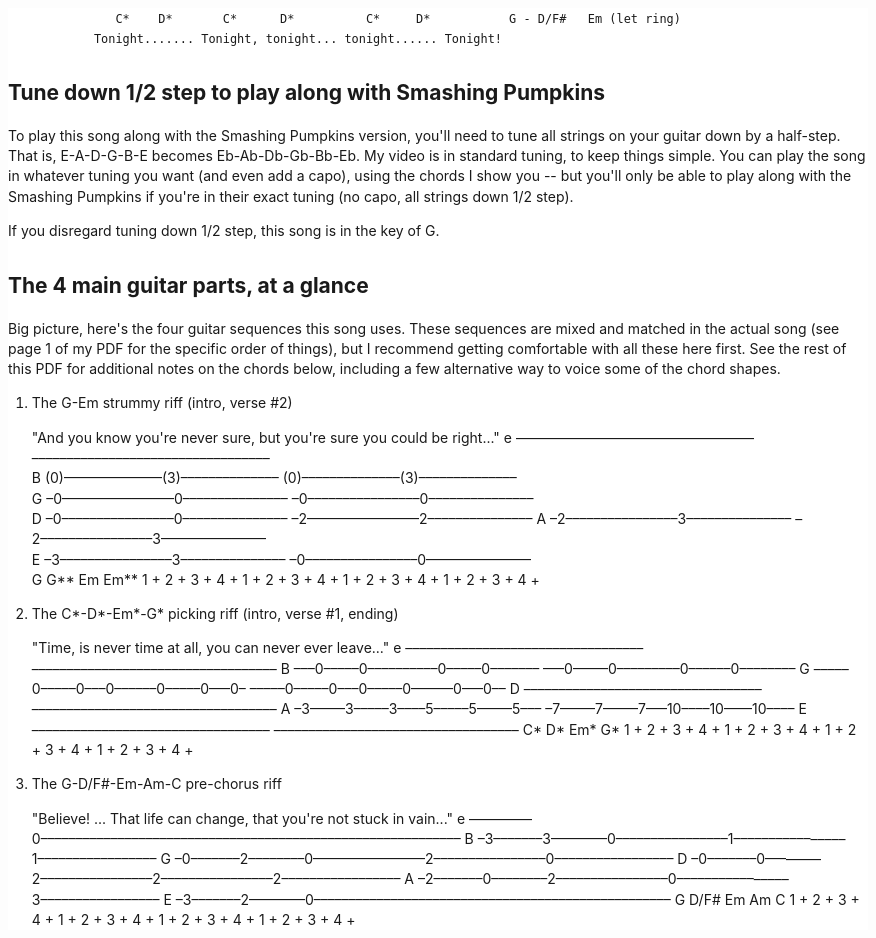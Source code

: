                    C*    D*       C*      D*          C*     D*           G - D/F#   Em (let ring)
                Tonight....... Tonight, tonight... tonight...... Tonight!

## Tune down 1/2 step to play along with Smashing Pumpkins

To play this song along with the Smashing Pumpkins version, you'll need to tune all strings on your guitar down by a half-step. That is, E-A-D-G-B-E becomes Eb-Ab-Db-Gb-Bb-Eb. My video is in standard tuning, to keep things simple. You can play the song in whatever tuning you want (and even add a capo), using the chords I show you -- but you'll only be able to play along with the Smashing Pumpkins if you're in their exact tuning (no capo, all strings down 1/2 step).

If you disregard tuning down 1/2 step, this song is in the key of G.

## The 4 main guitar parts, at a glance

Big picture, here's the four guitar sequences this song uses. These sequences are mixed and matched in the actual song (see page 1 of my PDF for the specific order of things), but I recommend getting comfortable with all these here first. See the rest of this PDF for additional notes on the chords below, including a few alternative way to voice some of the chord shapes.

1) The G-Em strummy riff (intro, verse #2)

      "And you know you're never sure, but you're sure you could be right..."
    e ––––––––––––––––––––––––––––––––––   ––––––––––––––––––––––––––––––––––      
    B (0)––––––––––––––(3)––––––––––––––   (0)––––––––––––––(3)––––––––––––––      
    G –0––––––––––––––––0–––––––––––––––   –0––––––––––––––––0–––––––––––––––      
    D –0––––––––––––––––0–––––––––––––––   –2––––––––––––––––2–––––––––––––––
    A –2––––––––––––––––3–––––––––––––––   –2––––––––––––––––3–––––––––––––––      
    E –3––––––––––––––––3–––––––––––––––   –0––––––––––––––––0–––––––––––––––      
       G                G**                 Em               Em**
       1 + 2 + 3 + 4 +  1 + 2 + 3 + 4 +     1 + 2 + 3 + 4 +  1 + 2 + 3 + 4 +

2) The C\*-D\*-Em\*-G\* picking riff (intro, verse #1, ending)

      "Time, is never time at all, you can never ever leave..."
    e ––––––––––––––––––––––––––––––––––   –––––––––––––––––––––––––––––––––––
    B –––0–––––0––––––––––0–––––0–––––––   –––0–––––0–––––––––0––––––0––––––––
    G –––––0–––––0–––0––––––0–––––0–––0–   –––––0–––––0–––0–––––0––––––0–––0––
    D ––––––––––––––––––––––––––––––––––   –––––––––––––––––––––––––––––––––––
    A –3–––––3–––––3––––5–––––5–––––5–––   –7–––––7–––––7–––10––––10––––10––––
    E ––––––––––––––––––––––––––––––––––   –––––––––––––––––––––––––––––––––––
       C*               D*                  Em*              G*
       1 + 2 + 3 + 4 +  1 + 2 + 3 + 4 +     1 + 2 + 3 + 4 +  1 + 2 + 3 + 4 +

3) The G-D/F#-Em-Am-C pre-chorus riff

      "Believe! ... That life can change, that you're not stuck in vain..."
    e –––––––––0––––––––––––––––––––––––––––––––––––––––––––––––––––––––––––
    B –3–––––––3––––––––0––––––––––––––––1––––––––––––––––1–––––––––––––––––
    G –0–––––––2––––––––0––––––––––––––––2––––––––––––––––0–––––––––––––––––
    D –0–––––––0––––––––2––––––––––––––––2––––––––––––––––2–––––––––––––––––
    A –2–––––––0––––––––2––––––––––––––––0––––––––––––––––3–––––––––––––––––
    E –3–––––––2––––––––0–––––––––––––––––––––––––––––––––––––––––––––––––––
       G       D/F#     Em               Am               C
       1 + 2 + 3 + 4 +  1 + 2 + 3 + 4 +  1 + 2 + 3 + 4 +  1 + 2 + 3 + 4 +
